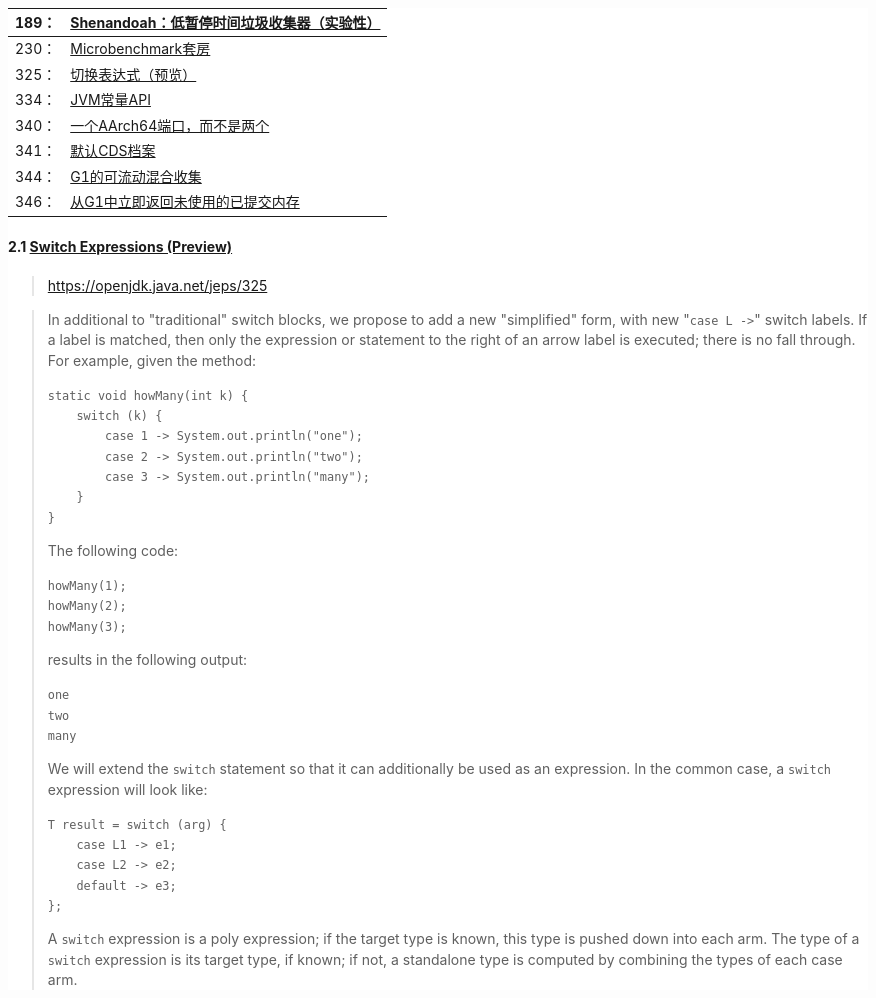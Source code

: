 | 189： | [Shenandoah：低暂停时间垃圾收集器（实验性）](https://openjdk.java.net/jeps/189) |
| ----- | ------------------------------------------------------------ |
| 230： | [Microbenchmark套房](https://openjdk.java.net/jeps/230)      |
| 325： | [切换表达式（预览）](https://openjdk.java.net/jeps/325)      |
| 334： | [JVM常量API](https://openjdk.java.net/jeps/334)              |
| 340： | [一个AArch64端口，而不是两个](https://openjdk.java.net/jeps/340) |
| 341： | [默认CDS档案](https://openjdk.java.net/jeps/341)             |
| 344： | [G1的可流动混合收集](https://openjdk.java.net/jeps/344)      |
| 346： | [从G1中立即返回未使用的已提交内存](https://openjdk.java.net/jeps/346) |

#### 2.1 [Switch Expressions (Preview)](https://openjdk.java.net/jeps/325)

> https://openjdk.java.net/jeps/325

> In additional to "traditional" switch blocks, we propose to add a new "simplified" form, with new "`case L ->`" switch labels. If a label is matched, then only the expression or statement to the right of an arrow label is executed; there is no fall through. For example, given the method:
>
> ```
> static void howMany(int k) {
>     switch (k) {
>         case 1 -> System.out.println("one");
>         case 2 -> System.out.println("two");
>         case 3 -> System.out.println("many");
>     }
> }
> ```
>
> The following code:
>
> ```
> howMany(1);
> howMany(2);
> howMany(3);
> ```
>
> results in the following output:
>
> ```
> one
> two
> many
> ```
>
> We will extend the `switch` statement so that it can additionally be used as an expression. In the common case, a `switch` expression will look like:
>
> ```
> T result = switch (arg) {
>     case L1 -> e1;
>     case L2 -> e2;
>     default -> e3;
> };
> ```
>
> A `switch` expression is a poly expression; if the target type is known, this type is pushed down into each arm. The type of a `switch` expression is its target type, if known; if not, a standalone type is computed by combining the types of each case arm.
>